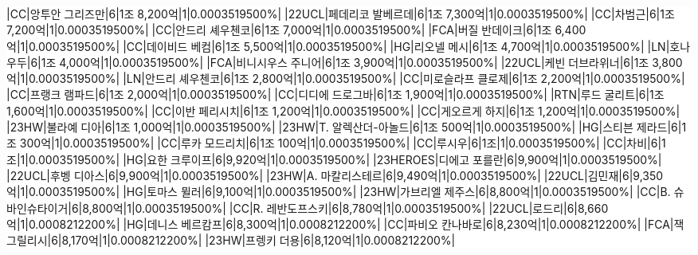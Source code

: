 |CC|앙투안 그리즈만|6|1조 8,200억|1|0.0003519500%|
|22UCL|페데리코 발베르데|6|1조 7,300억|1|0.0003519500%|
|CC|차범근|6|1조 7,200억|1|0.0003519500%|
|CC|안드리 셰우첸코|6|1조 7,000억|1|0.0003519500%|
|FCA|버질 반데이크|6|1조 6,400억|1|0.0003519500%|
|CC|데이비드 베컴|6|1조 5,500억|1|0.0003519500%|
|HG|리오넬 메시|6|1조 4,700억|1|0.0003519500%|
|LN|호나우두|6|1조 4,000억|1|0.0003519500%|
|FCA|비니시우스 주니어|6|1조 3,900억|1|0.0003519500%|
|22UCL|케빈 더브라위너|6|1조 3,800억|1|0.0003519500%|
|LN|안드리 셰우첸코|6|1조 2,800억|1|0.0003519500%|
|CC|미로슬라프 클로제|6|1조 2,200억|1|0.0003519500%|
|CC|프랭크 램파드|6|1조 2,000억|1|0.0003519500%|
|CC|디디에 드로그바|6|1조 1,900억|1|0.0003519500%|
|RTN|루드 굴리트|6|1조 1,600억|1|0.0003519500%|
|CC|이반 페리시치|6|1조 1,200억|1|0.0003519500%|
|CC|게오르게 하지|6|1조 1,200억|1|0.0003519500%|
|23HW|불라예 디아|6|1조 1,000억|1|0.0003519500%|
|23HW|T. 알렉산더-아놀드|6|1조 500억|1|0.0003519500%|
|HG|스티븐 제라드|6|1조 300억|1|0.0003519500%|
|CC|루카 모드리치|6|1조 100억|1|0.0003519500%|
|CC|루시우|6|1조|1|0.0003519500%|
|CC|차비|6|1조|1|0.0003519500%|
|HG|요한 크루이프|6|9,920억|1|0.0003519500%|
|23HEROES|디에고 포를란|6|9,900억|1|0.0003519500%|
|22UCL|후벵 디아스|6|9,900억|1|0.0003519500%|
|23HW|A. 마칼리스테르|6|9,490억|1|0.0003519500%|
|22UCL|김민재|6|9,350억|1|0.0003519500%|
|HG|토마스 뮐러|6|9,100억|1|0.0003519500%|
|23HW|가브리엘 제주스|6|8,800억|1|0.0003519500%|
|CC|B. 슈바인슈타이거|6|8,800억|1|0.0003519500%|
|CC|R. 레반도프스키|6|8,780억|1|0.0003519500%|
|22UCL|로드리|6|8,660억|1|0.0008212200%|
|HG|데니스 베르캄프|6|8,300억|1|0.0008212200%|
|CC|파비오 칸나바로|6|8,230억|1|0.0008212200%|
|FCA|잭 그릴리시|6|8,170억|1|0.0008212200%|
|23HW|프렝키 더용|6|8,120억|1|0.0008212200%|